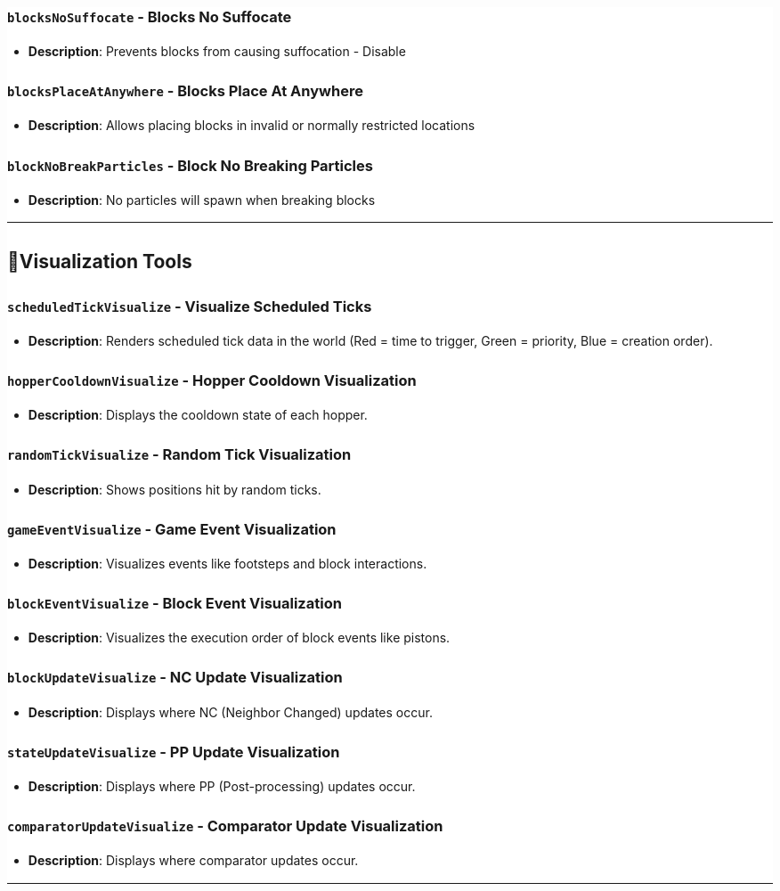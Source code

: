 ### `blocksNoSuffocate` - Blocks No Suffocate
* **Description**: Prevents blocks from causing suffocation - Disable

### `blocksPlaceAtAnywhere` -  Blocks Place At Anywhere
* **Description**: Allows placing blocks in invalid or normally restricted locations

### `blockNoBreakParticles` - Block No Breaking Particles
* **Description**: No particles will spawn when breaking blocks


---

## 🌟Visualization Tools

### `scheduledTickVisualize` - Visualize Scheduled Ticks

* **Description**: Renders scheduled tick data in the world (Red = time to trigger, Green = priority, Blue = creation
  order).

### `hopperCooldownVisualize` - Hopper Cooldown Visualization

* **Description**: Displays the cooldown state of each hopper.

### `randomTickVisualize` - Random Tick Visualization

* **Description**: Shows positions hit by random ticks.

### `gameEventVisualize` - Game Event Visualization

* **Description**: Visualizes events like footsteps and block interactions.

### `blockEventVisualize` - Block Event Visualization

* **Description**: Visualizes the execution order of block events like pistons.

### `blockUpdateVisualize` - NC Update Visualization

* **Description**: Displays where NC (Neighbor Changed) updates occur.

### `stateUpdateVisualize` - PP Update Visualization

* **Description**: Displays where PP (Post-processing) updates occur.

### `comparatorUpdateVisualize` - Comparator Update Visualization

* **Description**: Displays where comparator updates occur.

---
